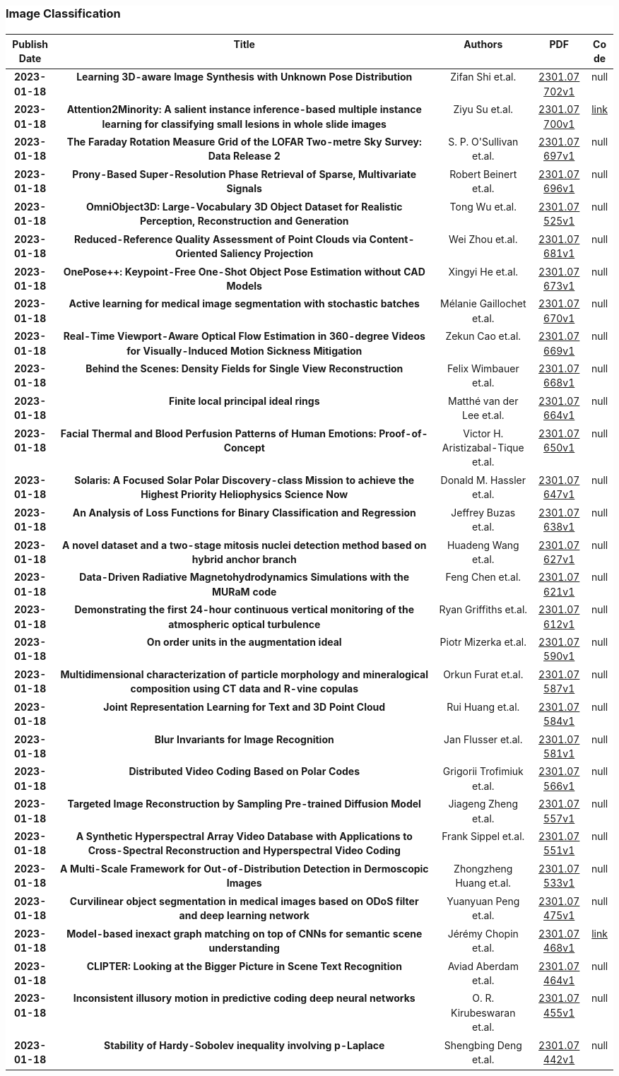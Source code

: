 ### Image Classification
|Publish Date|Title|Authors|PDF|Code|
| :---: | :---: | :---: | :---: | :---: |
|**2023-01-18**|**Learning 3D-aware Image Synthesis with Unknown Pose Distribution**|Zifan Shi et.al.|[2301.07702v1](http://arxiv.org/abs/2301.07702v1)|null|
|**2023-01-18**|**Attention2Minority: A salient instance inference-based multiple instance learning for classifying small lesions in whole slide images**|Ziyu Su et.al.|[2301.07700v1](http://arxiv.org/abs/2301.07700v1)|[link](https://github.com/joesu666/siimil)|
|**2023-01-18**|**The Faraday Rotation Measure Grid of the LOFAR Two-metre Sky Survey: Data Release 2**|S. P. O'Sullivan et.al.|[2301.07697v1](http://arxiv.org/abs/2301.07697v1)|null|
|**2023-01-18**|**Prony-Based Super-Resolution Phase Retrieval of Sparse, Multivariate Signals**|Robert Beinert et.al.|[2301.07696v1](http://arxiv.org/abs/2301.07696v1)|null|
|**2023-01-18**|**OmniObject3D: Large-Vocabulary 3D Object Dataset for Realistic Perception, Reconstruction and Generation**|Tong Wu et.al.|[2301.07525v1](http://arxiv.org/abs/2301.07525v1)|null|
|**2023-01-18**|**Reduced-Reference Quality Assessment of Point Clouds via Content-Oriented Saliency Projection**|Wei Zhou et.al.|[2301.07681v1](http://arxiv.org/abs/2301.07681v1)|null|
|**2023-01-18**|**OnePose++: Keypoint-Free One-Shot Object Pose Estimation without CAD Models**|Xingyi He et.al.|[2301.07673v1](http://arxiv.org/abs/2301.07673v1)|null|
|**2023-01-18**|**Active learning for medical image segmentation with stochastic batches**|Mélanie Gaillochet et.al.|[2301.07670v1](http://arxiv.org/abs/2301.07670v1)|null|
|**2023-01-18**|**Real-Time Viewport-Aware Optical Flow Estimation in 360-degree Videos for Visually-Induced Motion Sickness Mitigation**|Zekun Cao et.al.|[2301.07669v1](http://arxiv.org/abs/2301.07669v1)|null|
|**2023-01-18**|**Behind the Scenes: Density Fields for Single View Reconstruction**|Felix Wimbauer et.al.|[2301.07668v1](http://arxiv.org/abs/2301.07668v1)|null|
|**2023-01-18**|**Finite local principal ideal rings**|Matthé van der Lee et.al.|[2301.07664v1](http://arxiv.org/abs/2301.07664v1)|null|
|**2023-01-18**|**Facial Thermal and Blood Perfusion Patterns of Human Emotions: Proof-of-Concept**|Victor H. Aristizabal-Tique et.al.|[2301.07650v1](http://arxiv.org/abs/2301.07650v1)|null|
|**2023-01-18**|**Solaris: A Focused Solar Polar Discovery-class Mission to achieve the Highest Priority Heliophysics Science Now**|Donald M. Hassler et.al.|[2301.07647v1](http://arxiv.org/abs/2301.07647v1)|null|
|**2023-01-18**|**An Analysis of Loss Functions for Binary Classification and Regression**|Jeffrey Buzas et.al.|[2301.07638v1](http://arxiv.org/abs/2301.07638v1)|null|
|**2023-01-18**|**A novel dataset and a two-stage mitosis nuclei detection method based on hybrid anchor branch**|Huadeng Wang et.al.|[2301.07627v1](http://arxiv.org/abs/2301.07627v1)|null|
|**2023-01-18**|**Data-Driven Radiative Magnetohydrodynamics Simulations with the MURaM code**|Feng Chen et.al.|[2301.07621v1](http://arxiv.org/abs/2301.07621v1)|null|
|**2023-01-18**|**Demonstrating the first 24-hour continuous vertical monitoring of the atmospheric optical turbulence**|Ryan Griffiths et.al.|[2301.07612v1](http://arxiv.org/abs/2301.07612v1)|null|
|**2023-01-18**|**On order units in the augmentation ideal**|Piotr Mizerka et.al.|[2301.07590v1](http://arxiv.org/abs/2301.07590v1)|null|
|**2023-01-18**|**Multidimensional characterization of particle morphology and mineralogical composition using CT data and R-vine copulas**|Orkun Furat et.al.|[2301.07587v1](http://arxiv.org/abs/2301.07587v1)|null|
|**2023-01-18**|**Joint Representation Learning for Text and 3D Point Cloud**|Rui Huang et.al.|[2301.07584v1](http://arxiv.org/abs/2301.07584v1)|null|
|**2023-01-18**|**Blur Invariants for Image Recognition**|Jan Flusser et.al.|[2301.07581v1](http://arxiv.org/abs/2301.07581v1)|null|
|**2023-01-18**|**Distributed Video Coding Based on Polar Codes**|Grigorii Trofimiuk et.al.|[2301.07566v1](http://arxiv.org/abs/2301.07566v1)|null|
|**2023-01-18**|**Targeted Image Reconstruction by Sampling Pre-trained Diffusion Model**|Jiageng Zheng et.al.|[2301.07557v1](http://arxiv.org/abs/2301.07557v1)|null|
|**2023-01-18**|**A Synthetic Hyperspectral Array Video Database with Applications to Cross-Spectral Reconstruction and Hyperspectral Video Coding**|Frank Sippel et.al.|[2301.07551v1](http://arxiv.org/abs/2301.07551v1)|null|
|**2023-01-18**|**A Multi-Scale Framework for Out-of-Distribution Detection in Dermoscopic Images**|Zhongzheng Huang et.al.|[2301.07533v1](http://arxiv.org/abs/2301.07533v1)|null|
|**2023-01-18**|**Curvilinear object segmentation in medical images based on ODoS filter and deep learning network**|Yuanyuan Peng et.al.|[2301.07475v1](http://arxiv.org/abs/2301.07475v1)|null|
|**2023-01-18**|**Model-based inexact graph matching on top of CNNs for semantic scene understanding**|Jérémy Chopin et.al.|[2301.07468v1](http://arxiv.org/abs/2301.07468v1)|[link](https://github.com/jeremy-chopin/apacosi)|
|**2023-01-18**|**CLIPTER: Looking at the Bigger Picture in Scene Text Recognition**|Aviad Aberdam et.al.|[2301.07464v1](http://arxiv.org/abs/2301.07464v1)|null|
|**2023-01-18**|**Inconsistent illusory motion in predictive coding deep neural networks**|O. R. Kirubeswaran et.al.|[2301.07455v1](http://arxiv.org/abs/2301.07455v1)|null|
|**2023-01-18**|**Stability of Hardy-Sobolev inequality involving p-Laplace**|Shengbing Deng et.al.|[2301.07442v1](http://arxiv.org/abs/2301.07442v1)|null|
